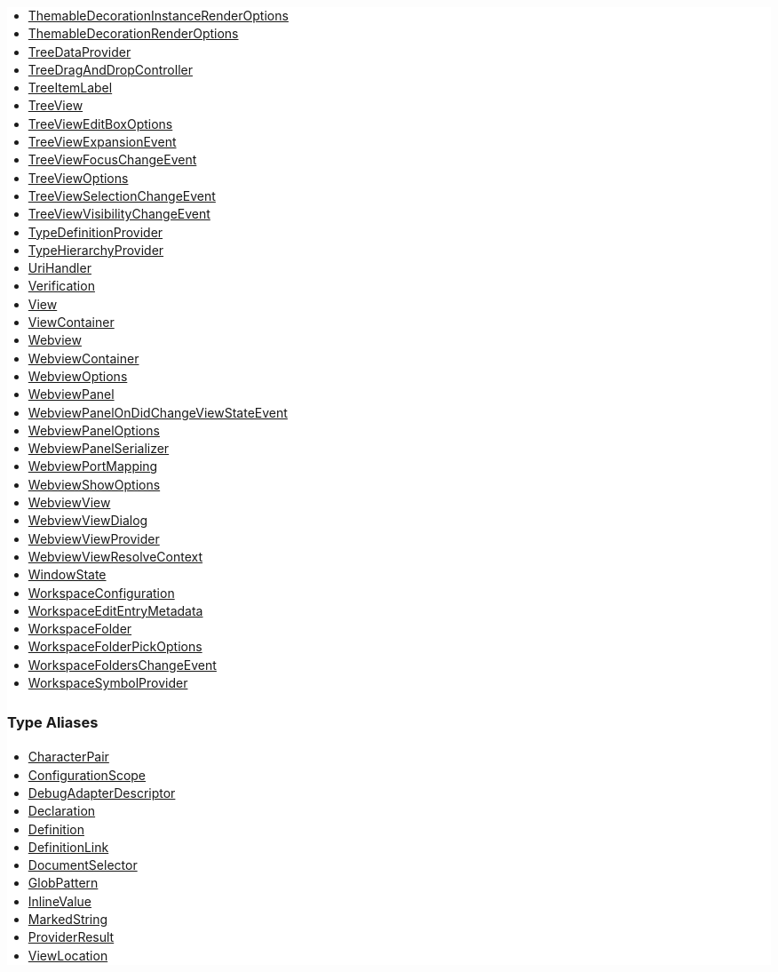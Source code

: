 - [ThemableDecorationInstanceRenderOptions](../interfaces/codearts_plugin_.ThemableDecorationInstanceRenderOptions.md)
- [ThemableDecorationRenderOptions](../interfaces/codearts_plugin_.ThemableDecorationRenderOptions.md)
- [TreeDataProvider](../interfaces/codearts_plugin_.TreeDataProvider.md)
- [TreeDragAndDropController](../interfaces/codearts_plugin_.TreeDragAndDropController.md)
- [TreeItemLabel](../interfaces/codearts_plugin_.TreeItemLabel.md)
- [TreeView](../interfaces/codearts_plugin_.TreeView.md)
- [TreeViewEditBoxOptions](../interfaces/codearts_plugin_.TreeViewEditBoxOptions.md)
- [TreeViewExpansionEvent](../interfaces/codearts_plugin_.TreeViewExpansionEvent.md)
- [TreeViewFocusChangeEvent](../interfaces/codearts_plugin_.TreeViewFocusChangeEvent.md)
- [TreeViewOptions](../interfaces/codearts_plugin_.TreeViewOptions.md)
- [TreeViewSelectionChangeEvent](../interfaces/codearts_plugin_.TreeViewSelectionChangeEvent.md)
- [TreeViewVisibilityChangeEvent](../interfaces/codearts_plugin_.TreeViewVisibilityChangeEvent.md)
- [TypeDefinitionProvider](../interfaces/codearts_plugin_.TypeDefinitionProvider.md)
- [TypeHierarchyProvider](../interfaces/codearts_plugin_.TypeHierarchyProvider.md)
- [UriHandler](../interfaces/codearts_plugin_.UriHandler.md)
- [Verification](../interfaces/codearts_plugin_.Verification.md)
- [View](../interfaces/codearts_plugin_.View.md)
- [ViewContainer](../interfaces/codearts_plugin_.ViewContainer.md)
- [Webview](../interfaces/codearts_plugin_.Webview.md)
- [WebviewContainer](../interfaces/codearts_plugin_.WebviewContainer.md)
- [WebviewOptions](../interfaces/codearts_plugin_.WebviewOptions.md)
- [WebviewPanel](../interfaces/codearts_plugin_.WebviewPanel.md)
- [WebviewPanelOnDidChangeViewStateEvent](../interfaces/codearts_plugin_.WebviewPanelOnDidChangeViewStateEvent.md)
- [WebviewPanelOptions](../interfaces/codearts_plugin_.WebviewPanelOptions.md)
- [WebviewPanelSerializer](../interfaces/codearts_plugin_.WebviewPanelSerializer.md)
- [WebviewPortMapping](../interfaces/codearts_plugin_.WebviewPortMapping.md)
- [WebviewShowOptions](../interfaces/codearts_plugin_.WebviewShowOptions.md)
- [WebviewView](../interfaces/codearts_plugin_.WebviewView.md)
- [WebviewViewDialog](../interfaces/codearts_plugin_.WebviewViewDialog.md)
- [WebviewViewProvider](../interfaces/codearts_plugin_.WebviewViewProvider.md)
- [WebviewViewResolveContext](../interfaces/codearts_plugin_.WebviewViewResolveContext.md)
- [WindowState](../interfaces/codearts_plugin_.WindowState.md)
- [WorkspaceConfiguration](../interfaces/codearts_plugin_.WorkspaceConfiguration.md)
- [WorkspaceEditEntryMetadata](../interfaces/codearts_plugin_.WorkspaceEditEntryMetadata.md)
- [WorkspaceFolder](../interfaces/codearts_plugin_.WorkspaceFolder.md)
- [WorkspaceFolderPickOptions](../interfaces/codearts_plugin_.WorkspaceFolderPickOptions.md)
- [WorkspaceFoldersChangeEvent](../interfaces/codearts_plugin_.WorkspaceFoldersChangeEvent.md)
- [WorkspaceSymbolProvider](../interfaces/codearts_plugin_.WorkspaceSymbolProvider.md)

### Type Aliases

- [CharacterPair](_codearts_plugin_.md#characterpair)
- [ConfigurationScope](_codearts_plugin_.md#configurationscope)
- [DebugAdapterDescriptor](_codearts_plugin_.md#debugadapterdescriptor)
- [Declaration](_codearts_plugin_.md#declaration)
- [Definition](_codearts_plugin_.md#definition)
- [DefinitionLink](_codearts_plugin_.md#definitionlink)
- [DocumentSelector](_codearts_plugin_.md#documentselector)
- [GlobPattern](_codearts_plugin_.md#globpattern)
- [InlineValue](_codearts_plugin_.md#inlinevalue)
- [MarkedString](_codearts_plugin_.md#markedstring)
- [ProviderResult](_codearts_plugin_.md#providerresult)
- [ViewLocation](_codearts_plugin_.md#viewlocation)
